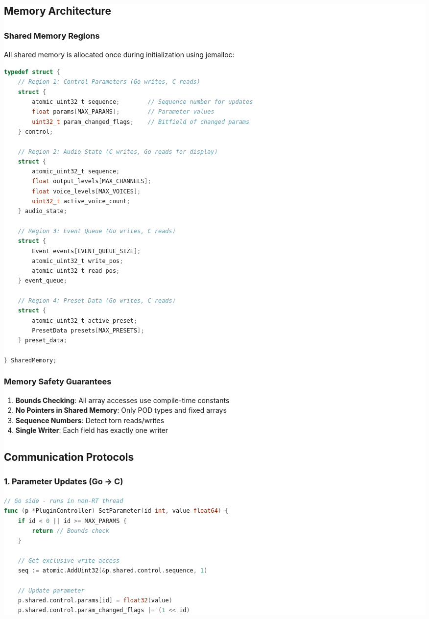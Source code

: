 ## Memory Architecture

### Shared Memory Regions

All shared memory is allocated once during initialization using jemalloc:

```c
typedef struct {
    // Region 1: Control Parameters (Go writes, C reads)
    struct {
        atomic_uint32_t sequence;        // Sequence number for updates
        float params[MAX_PARAMS];        // Parameter values
        uint32_t param_changed_flags;    // Bitfield of changed params
    } control;
    
    // Region 2: Audio State (C writes, Go reads for display)
    struct {
        atomic_uint32_t sequence;
        float output_levels[MAX_CHANNELS];
        float voice_levels[MAX_VOICES];
        uint32_t active_voice_count;
    } audio_state;
    
    // Region 3: Event Queue (Go writes, C reads)
    struct {
        Event events[EVENT_QUEUE_SIZE];
        atomic_uint32_t write_pos;
        atomic_uint32_t read_pos;
    } event_queue;
    
    // Region 4: Preset Data (Go writes, C reads)
    struct {
        atomic_uint32_t active_preset;
        PresetData presets[MAX_PRESETS];
    } preset_data;
    
} SharedMemory;
```

### Memory Safety Guarantees

1. **Bounds Checking**: All array accesses use compile-time constants
2. **No Pointers in Shared Memory**: Only POD types and fixed arrays
3. **Sequence Numbers**: Detect torn reads/writes
4. **Single Writer**: Each field has exactly one writer

## Communication Protocols

### 1. Parameter Updates (Go → C)

```go
// Go side - runs in non-RT thread
func (p *PluginController) SetParameter(id int, value float64) {
    if id < 0 || id >= MAX_PARAMS {
        return // Bounds check
    }
    
    // Get exclusive write access
    seq := atomic.AddUint32(&p.shared.control.sequence, 1)
    
    // Update parameter
    p.shared.control.params[id] = float32(value)
    p.shared.control.param_changed_flags |= (1 << id)
```